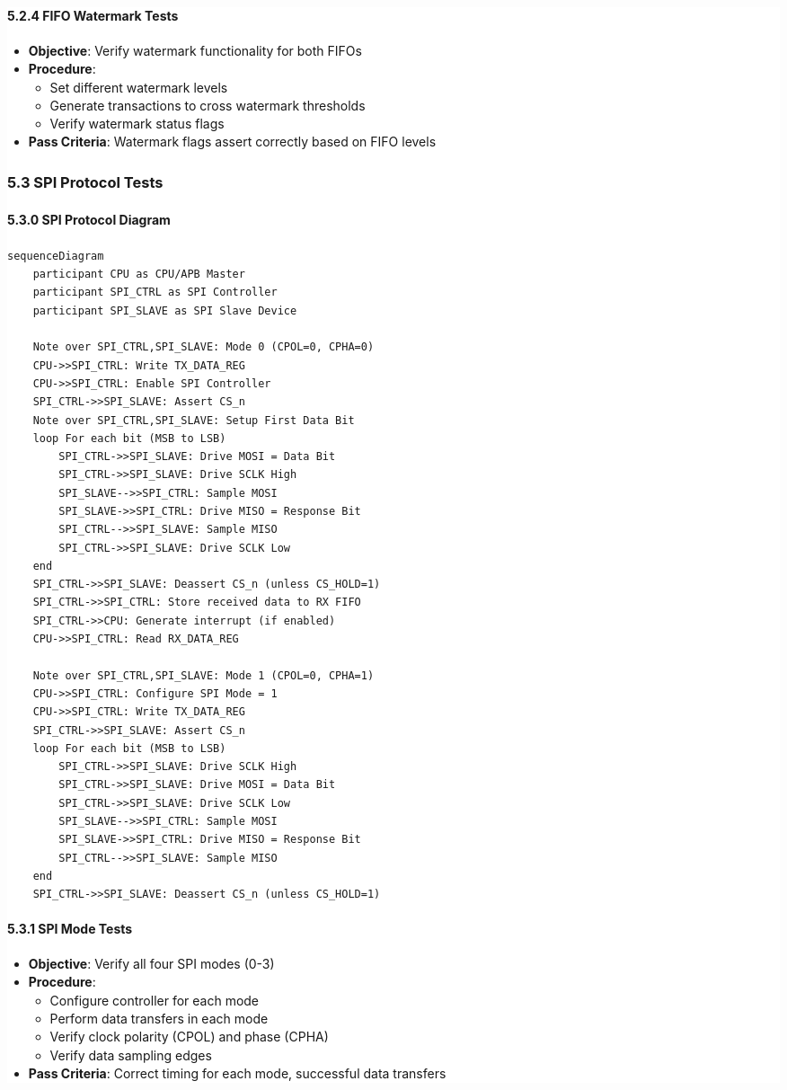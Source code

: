 #### 5.2.4 FIFO Watermark Tests
- **Objective**: Verify watermark functionality for both FIFOs
- **Procedure**:
  - Set different watermark levels
  - Generate transactions to cross watermark thresholds
  - Verify watermark status flags
- **Pass Criteria**: Watermark flags assert correctly based on FIFO levels

### 5.3 SPI Protocol Tests

#### 5.3.0 SPI Protocol Diagram

```mermaid
sequenceDiagram
    participant CPU as CPU/APB Master
    participant SPI_CTRL as SPI Controller
    participant SPI_SLAVE as SPI Slave Device
    
    Note over SPI_CTRL,SPI_SLAVE: Mode 0 (CPOL=0, CPHA=0)
    CPU->>SPI_CTRL: Write TX_DATA_REG
    CPU->>SPI_CTRL: Enable SPI Controller
    SPI_CTRL->>SPI_SLAVE: Assert CS_n
    Note over SPI_CTRL,SPI_SLAVE: Setup First Data Bit
    loop For each bit (MSB to LSB)
        SPI_CTRL->>SPI_SLAVE: Drive MOSI = Data Bit
        SPI_CTRL->>SPI_SLAVE: Drive SCLK High
        SPI_SLAVE-->>SPI_CTRL: Sample MOSI
        SPI_SLAVE->>SPI_CTRL: Drive MISO = Response Bit
        SPI_CTRL-->>SPI_SLAVE: Sample MISO
        SPI_CTRL->>SPI_SLAVE: Drive SCLK Low
    end
    SPI_CTRL->>SPI_SLAVE: Deassert CS_n (unless CS_HOLD=1)
    SPI_CTRL->>SPI_CTRL: Store received data to RX FIFO
    SPI_CTRL->>CPU: Generate interrupt (if enabled)
    CPU->>SPI_CTRL: Read RX_DATA_REG
    
    Note over SPI_CTRL,SPI_SLAVE: Mode 1 (CPOL=0, CPHA=1)
    CPU->>SPI_CTRL: Configure SPI Mode = 1
    CPU->>SPI_CTRL: Write TX_DATA_REG
    SPI_CTRL->>SPI_SLAVE: Assert CS_n
    loop For each bit (MSB to LSB)
        SPI_CTRL->>SPI_SLAVE: Drive SCLK High
        SPI_CTRL->>SPI_SLAVE: Drive MOSI = Data Bit
        SPI_CTRL->>SPI_SLAVE: Drive SCLK Low
        SPI_SLAVE-->>SPI_CTRL: Sample MOSI
        SPI_SLAVE->>SPI_CTRL: Drive MISO = Response Bit
        SPI_CTRL-->>SPI_SLAVE: Sample MISO
    end
    SPI_CTRL->>SPI_SLAVE: Deassert CS_n (unless CS_HOLD=1)
```

#### 5.3.1 SPI Mode Tests
- **Objective**: Verify all four SPI modes (0-3)
- **Procedure**:
  - Configure controller for each mode
  - Perform data transfers in each mode
  - Verify clock polarity (CPOL) and phase (CPHA)
  - Verify data sampling edges
- **Pass Criteria**: Correct timing for each mode, successful data transfers
